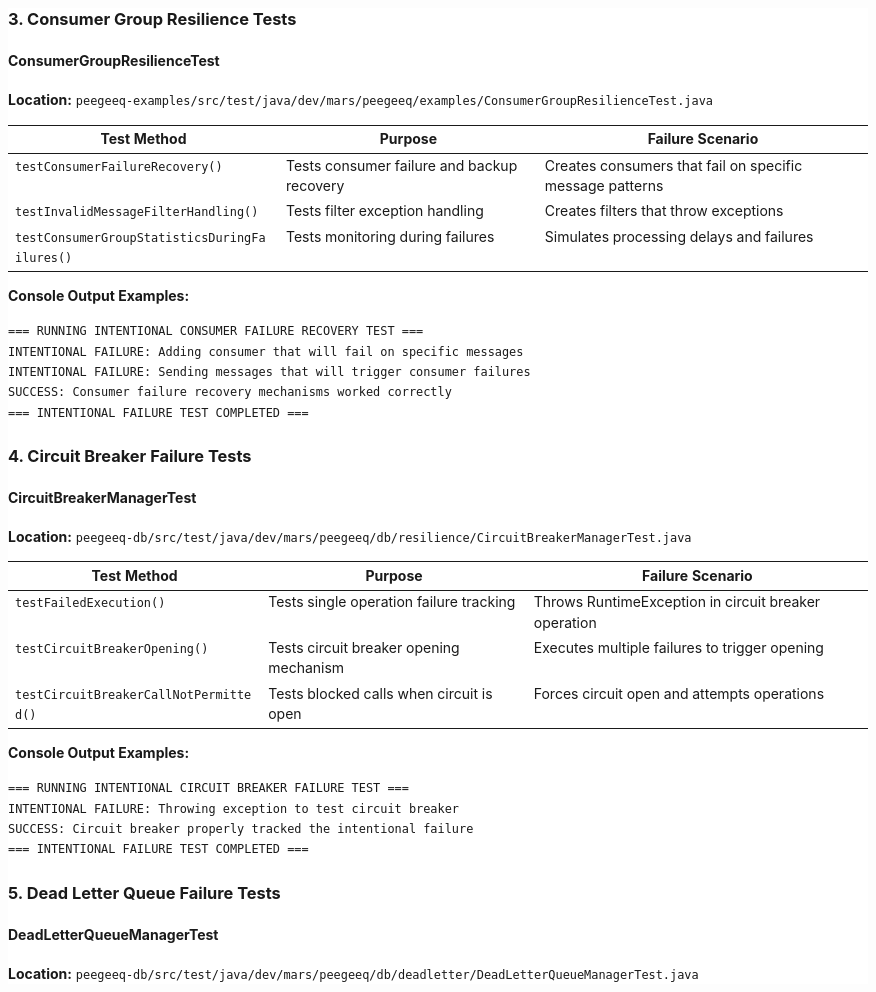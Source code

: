 ### 3. Consumer Group Resilience Tests

#### ConsumerGroupResilienceTest

**Location:** `peegeeq-examples/src/test/java/dev/mars/peegeeq/examples/ConsumerGroupResilienceTest.java`

| Test Method | Purpose | Failure Scenario |
|-------------|---------|------------------|
| `testConsumerFailureRecovery()` | Tests consumer failure and backup recovery | Creates consumers that fail on specific message patterns |
| `testInvalidMessageFilterHandling()` | Tests filter exception handling | Creates filters that throw exceptions |
| `testConsumerGroupStatisticsDuringFailures()` | Tests monitoring during failures | Simulates processing delays and failures |

**Console Output Examples:**
```
=== RUNNING INTENTIONAL CONSUMER FAILURE RECOVERY TEST ===
INTENTIONAL FAILURE: Adding consumer that will fail on specific messages
INTENTIONAL FAILURE: Sending messages that will trigger consumer failures
SUCCESS: Consumer failure recovery mechanisms worked correctly
=== INTENTIONAL FAILURE TEST COMPLETED ===
```

### 4. Circuit Breaker Failure Tests

#### CircuitBreakerManagerTest

**Location:** `peegeeq-db/src/test/java/dev/mars/peegeeq/db/resilience/CircuitBreakerManagerTest.java`

| Test Method | Purpose | Failure Scenario |
|-------------|---------|------------------|
| `testFailedExecution()` | Tests single operation failure tracking | Throws RuntimeException in circuit breaker operation |
| `testCircuitBreakerOpening()` | Tests circuit breaker opening mechanism | Executes multiple failures to trigger opening |
| `testCircuitBreakerCallNotPermitted()` | Tests blocked calls when circuit is open | Forces circuit open and attempts operations |

**Console Output Examples:**
```
=== RUNNING INTENTIONAL CIRCUIT BREAKER FAILURE TEST ===
INTENTIONAL FAILURE: Throwing exception to test circuit breaker
SUCCESS: Circuit breaker properly tracked the intentional failure
=== INTENTIONAL FAILURE TEST COMPLETED ===
```

### 5. Dead Letter Queue Failure Tests

#### DeadLetterQueueManagerTest

**Location:** `peegeeq-db/src/test/java/dev/mars/peegeeq/db/deadletter/DeadLetterQueueManagerTest.java`

